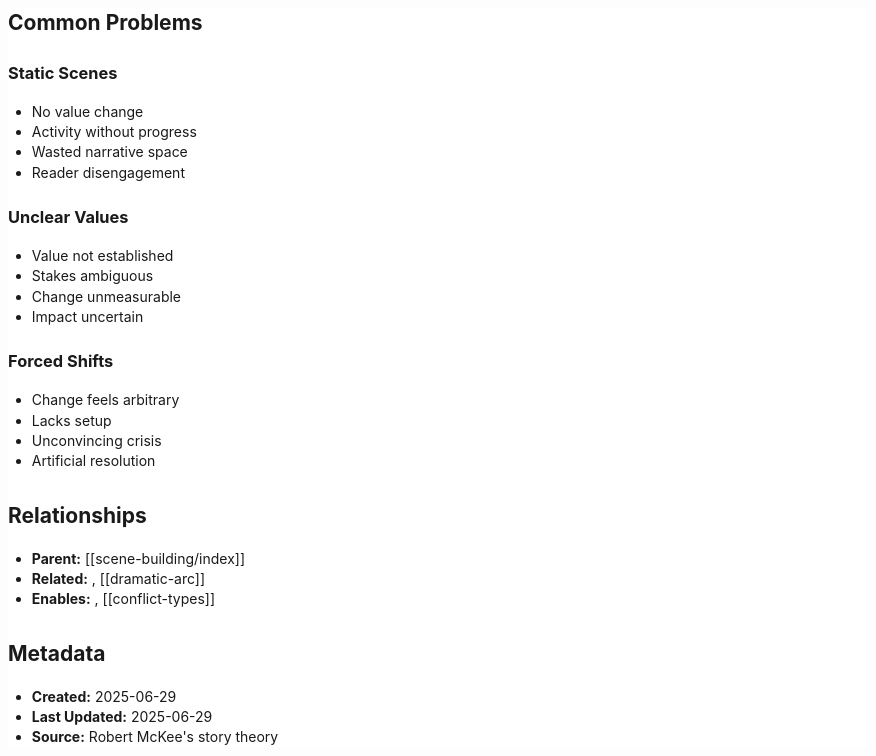 ## Common Problems

### Static Scenes
- No value change
- Activity without progress
- Wasted narrative space
- Reader disengagement

### Unclear Values
- Value not established
- Stakes ambiguous
- Change unmeasurable
- Impact uncertain

### Forced Shifts
- Change feels arbitrary
- Lacks setup
- Unconvincing crisis
- Artificial resolution

## Relationships
- **Parent:** [[scene-building/index]]
- **Related:** , [[dramatic-arc]]
- **Enables:** , [[conflict-types]]

## Metadata
- **Created:** 2025-06-29
- **Last Updated:** 2025-06-29
- **Source:** Robert McKee's story theory